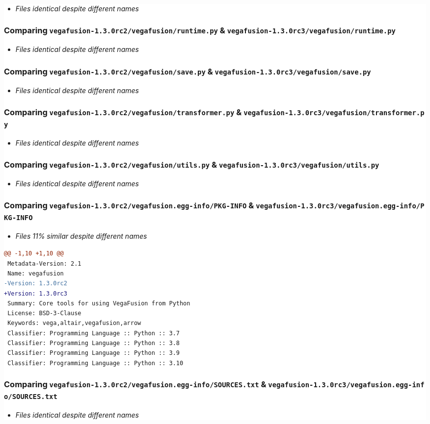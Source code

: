  * *Files identical despite different names*

### Comparing `vegafusion-1.3.0rc2/vegafusion/runtime.py` & `vegafusion-1.3.0rc3/vegafusion/runtime.py`

 * *Files identical despite different names*

### Comparing `vegafusion-1.3.0rc2/vegafusion/save.py` & `vegafusion-1.3.0rc3/vegafusion/save.py`

 * *Files identical despite different names*

### Comparing `vegafusion-1.3.0rc2/vegafusion/transformer.py` & `vegafusion-1.3.0rc3/vegafusion/transformer.py`

 * *Files identical despite different names*

### Comparing `vegafusion-1.3.0rc2/vegafusion/utils.py` & `vegafusion-1.3.0rc3/vegafusion/utils.py`

 * *Files identical despite different names*

### Comparing `vegafusion-1.3.0rc2/vegafusion.egg-info/PKG-INFO` & `vegafusion-1.3.0rc3/vegafusion.egg-info/PKG-INFO`

 * *Files 11% similar despite different names*

```diff
@@ -1,10 +1,10 @@
 Metadata-Version: 2.1
 Name: vegafusion
-Version: 1.3.0rc2
+Version: 1.3.0rc3
 Summary: Core tools for using VegaFusion from Python
 License: BSD-3-Clause
 Keywords: vega,altair,vegafusion,arrow
 Classifier: Programming Language :: Python :: 3.7
 Classifier: Programming Language :: Python :: 3.8
 Classifier: Programming Language :: Python :: 3.9
 Classifier: Programming Language :: Python :: 3.10
```

### Comparing `vegafusion-1.3.0rc2/vegafusion.egg-info/SOURCES.txt` & `vegafusion-1.3.0rc3/vegafusion.egg-info/SOURCES.txt`

 * *Files identical despite different names*

